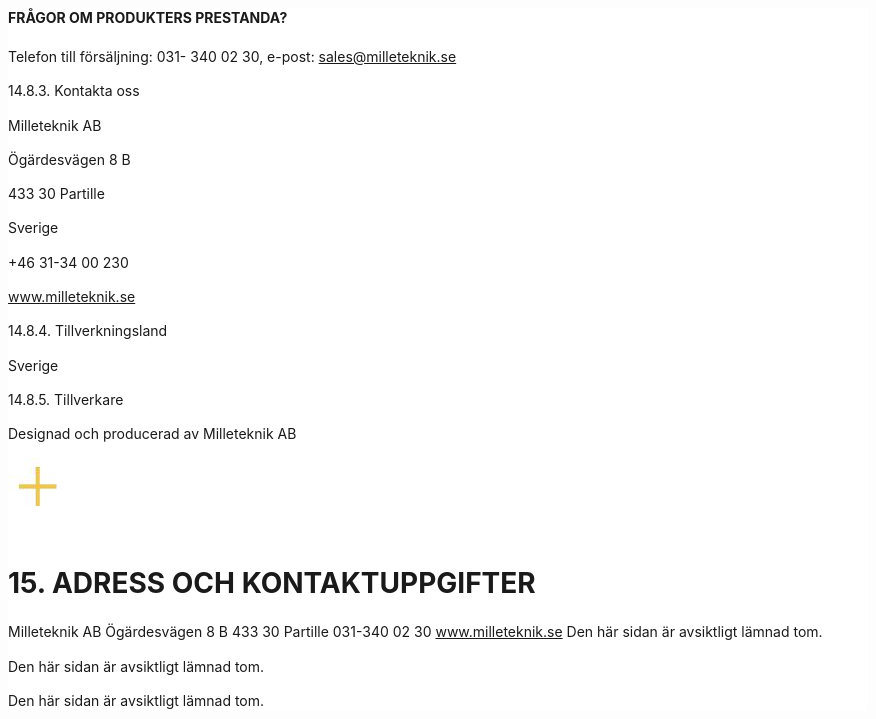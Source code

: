 #### **FRÅGOR OM PRODUKTERS PRESTANDA?**

Telefon till försäljning: 031- 340 02 30, e-post: [sales@milleteknik.se](mailto:sales@milleteknik.se)

14.8.3. Kontakta oss

Milleteknik AB

Ögärdesvägen 8 B

433 30 Partille

Sverige

+46 31-34 00 230

www.milleteknik.se

14.8.4. Tillverkningsland

Sverige

14.8.5. Tillverkare

Designad och producerad av Milleteknik AB

<span id="page-20-0"></span>![](images/_page_20_Picture_0.jpeg)

# 15. ADRESS OCH KONTAKTUPPGIFTER

Milleteknik AB Ögärdesvägen 8 B 433 30 Partille 031-340 02 30 www.milleteknik.se Den här sidan är avsiktligt lämnad tom.

Den här sidan är avsiktligt lämnad tom.

Den här sidan är avsiktligt lämnad tom.